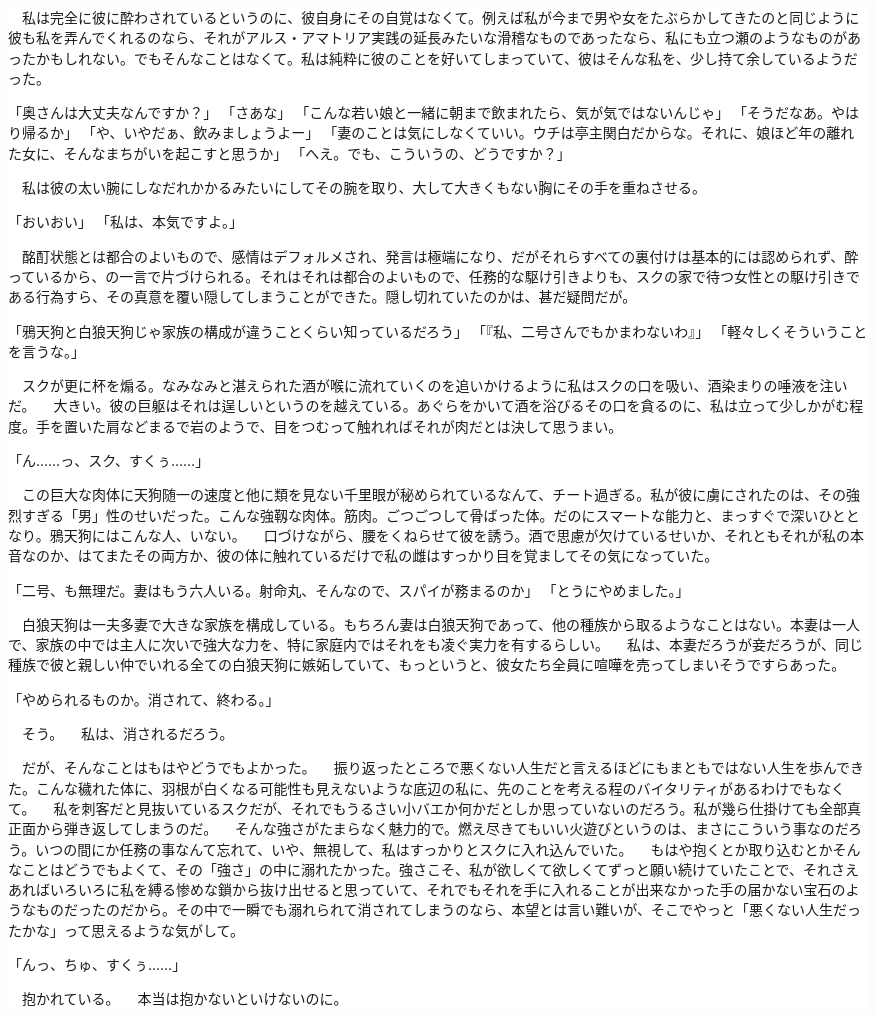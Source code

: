 　私は完全に彼に酔わされているというのに、彼自身にその自覚はなくて。例えば私が今まで男や女をたぶらかしてきたのと同じように彼も私を弄んでくれるのなら、それがアルス・アマトリア実践の延長みたいな滑稽なものであったなら、私にも立つ瀬のようなものがあったかもしれない。でもそんなことはなくて。私は純粋に彼のことを好いてしまっていて、彼はそんな私を、少し持て余しているようだった。

「奥さんは大丈夫なんですか？」
「さあな」
「こんな若い娘と一緒に朝まで飲まれたら、気が気ではないんじゃ」
「そうだなあ。やはり帰るか」
「や、いやだぁ、飲みましょうよー」
「妻のことは気にしなくていい。ウチは亭主関白だからな。それに、娘ほど年の離れた女に、そんなまちがいを起こすと思うか」
「へえ。でも、こういうの、どうですか？」

　私は彼の太い腕にしなだれかかるみたいにしてその腕を取り、大して大きくもない胸にその手を重ねさせる。

「おいおい」
「私は、本気ですよ。」

　酩酊状態とは都合のよいもので、感情はデフォルメされ、発言は極端になり、だがそれらすべての裏付けは基本的には認められず、酔っているから、の一言で片づけられる。それはそれは都合のよいもので、任務的な駆け引きよりも、スクの家で待つ女性との駆け引きである行為すら、その真意を覆い隠してしまうことができた。隠し切れていたのかは、甚だ疑問だが。

「鴉天狗と白狼天狗じゃ家族の構成が違うことくらい知っているだろう」
「『私、二号さんでもかまわないわ』」
「軽々しくそういうことを言うな。」

　スクが更に杯を煽る。なみなみと湛えられた酒が喉に流れていくのを追いかけるように私はスクの口を吸い、酒染まりの唾液を注いだ。
　大きい。彼の巨躯はそれは逞しいというのを越えている。あぐらをかいて酒を浴びるその口を貪るのに、私は立って少しかがむ程度。手を置いた肩などまるで岩のようで、目をつむって触れればそれが肉だとは決して思うまい。

「ん……っ、スク、すくぅ……」

　この巨大な肉体に天狗随一の速度と他に類を見ない千里眼が秘められているなんて、チート過ぎる。私が彼に虜にされたのは、その強烈すぎる「男」性のせいだった。こんな強靱な肉体。筋肉。ごつごつして骨ばった体。だのにスマートな能力と、まっすぐで深いひととなり。鴉天狗にはこんな人、いない。
　口づけながら、腰をくねらせて彼を誘う。酒で思慮が欠けているせいか、それともそれが私の本音なのか、はてまたその両方か、彼の体に触れているだけで私の雌はすっかり目を覚ましてその気になっていた。

「二号、も無理だ。妻はもう六人いる。射命丸、そんなので、スパイが務まるのか」
「とうにやめました。」

　白狼天狗は一夫多妻で大きな家族を構成している。もちろん妻は白狼天狗であって、他の種族から取るようなことはない。本妻は一人で、家族の中では主人に次いで強大な力を、特に家庭内ではそれをも凌ぐ実力を有するらしい。
　私は、本妻だろうが妾だろうが、同じ種族で彼と親しい仲でいれる全ての白狼天狗に嫉妬していて、もっというと、彼女たち全員に喧嘩を売ってしまいそうですらあった。

「やめられるものか。消されて、終わる。」

　そう。
　私は、消されるだろう。

　だが、そんなことはもはやどうでもよかった。
　振り返ったところで悪くない人生だと言えるほどにもまともではない人生を歩んできた。こんな穢れた体に、羽根が白くなる可能性も見えないような底辺の私に、先のことを考える程のバイタリティがあるわけでもなくて。
　私を刺客だと見抜いているスクだが、それでもうるさい小バエか何かだとしか思っていないのだろう。私が幾ら仕掛けても全部真正面から弾き返してしまうのだ。
　そんな強さがたまらなく魅力的で。燃え尽きてもいい火遊びというのは、まさにこういう事なのだろう。いつの間にか任務の事なんて忘れて、いや、無視して、私はすっかりとスクに入れ込んでいた。
　もはや抱くとか取り込むとかそんなことはどうでもよくて、その「強さ」の中に溺れたかった。強さこそ、私が欲しくて欲しくてずっと願い続けていたことで、それさえあればいろいろに私を縛る惨めな鎖から抜け出せると思っていて、それでもそれを手に入れることが出来なかった手の届かない宝石のようなものだったのだから。その中で一瞬でも溺れられて消されてしまうのなら、本望とは言い難いが、そこでやっと「悪くない人生だったかな」って思えるような気がして。

「んっ、ちゅ、すくぅ……」

　抱かれている。
　本当は抱かないといけないのに。
